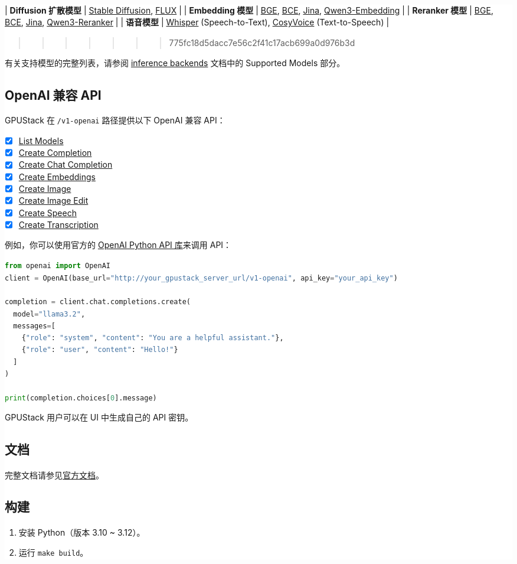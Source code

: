 | **Diffusion 扩散模型** | [Stable Diffusion](https://huggingface.co/models?search=gpustack/stable-diffusion), [FLUX](https://huggingface.co/models?search=gpustack/flux)                                                                                                                                                                                                   |
| **Embedding 模型**     | [BGE](https://huggingface.co/gpustack/bge-m3-GGUF), [BCE](https://huggingface.co/gpustack/bce-embedding-base_v1-GGUF), [Jina](https://huggingface.co/models?search=gpustack/jina-embeddings), [Qwen3-Embedding](https://huggingface.co/models?search=qwen/qwen3-embedding)                                                                       |
| **Reranker 模型**      | [BGE](https://huggingface.co/gpustack/bge-reranker-v2-m3-GGUF), [BCE](https://huggingface.co/gpustack/bce-reranker-base_v1-GGUF), [Jina](https://huggingface.co/models?search=gpustack/jina-reranker), [Qwen3-Reranker](https://huggingface.co/models?search=qwen/qwen3-reranker)                                                                |
| **语音模型**           | [Whisper](https://huggingface.co/models?search=Systran/faster) (Speech-to-Text), [CosyVoice](https://huggingface.co/models?search=FunAudioLLM/CosyVoice) (Text-to-Speech)                                                                                                                                                                        |
>>>>>>> 775fc18d5dacc7e56c2f41c17acb699a0d976b3d

有关支持模型的完整列表，请参阅 [inference backends](https://docs.gpustack.ai/latest/user-guide/inference-backends/) 文档中的 Supported Models 部分。

## OpenAI 兼容 API

GPUStack 在 `/v1-openai` 路径提供以下 OpenAI 兼容 API：

- [x] [List Models](https://platform.openai.com/docs/api-reference/models/list)
- [x] [Create Completion](https://platform.openai.com/docs/api-reference/completions/create)
- [x] [Create Chat Completion](https://platform.openai.com/docs/api-reference/chat/create)
- [x] [Create Embeddings](https://platform.openai.com/docs/api-reference/embeddings/create)
- [x] [Create Image](https://platform.openai.com/docs/api-reference/images/create)
- [x] [Create Image Edit](https://platform.openai.com/docs/api-reference/images/createEdit)
- [x] [Create Speech](https://platform.openai.com/docs/api-reference/audio/createSpeech)
- [x] [Create Transcription](https://platform.openai.com/docs/api-reference/audio/createTranscription)

例如，你可以使用官方的 [OpenAI Python API 库](https://github.com/openai/openai-python)来调用 API：

```python
from openai import OpenAI
client = OpenAI(base_url="http://your_gpustack_server_url/v1-openai", api_key="your_api_key")

completion = client.chat.completions.create(
  model="llama3.2",
  messages=[
    {"role": "system", "content": "You are a helpful assistant."},
    {"role": "user", "content": "Hello!"}
  ]
)

print(completion.choices[0].message)
```

GPUStack 用户可以在 UI 中生成自己的 API 密钥。

## 文档

完整文档请参见[官方文档](https://docs.gpustack.ai)。

## 构建

1. 安装 Python（版本 3.10 ~ 3.12）。

2. 运行 `make build`。
